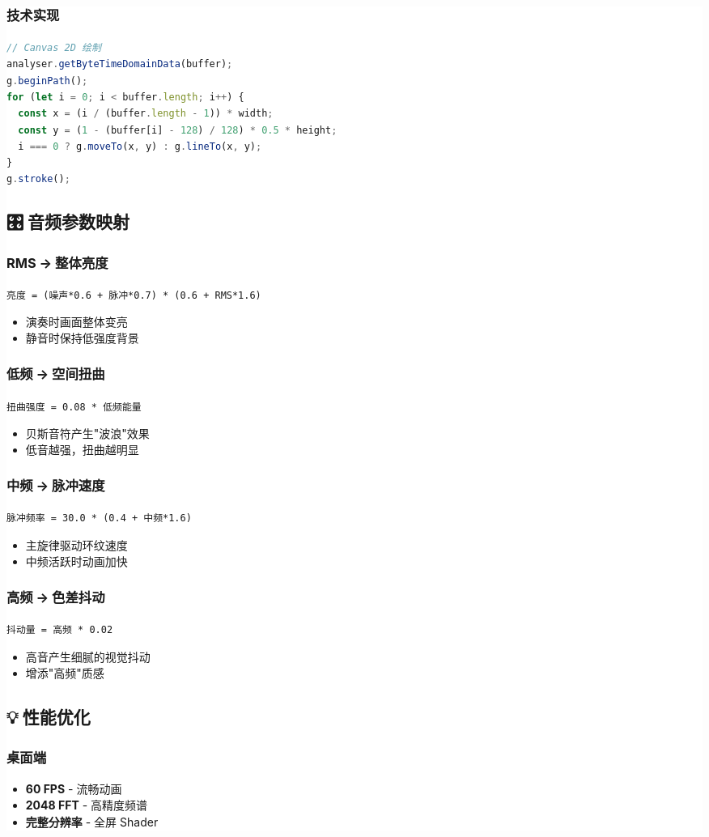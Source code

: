 ### 技术实现
```typescript
// Canvas 2D 绘制
analyser.getByteTimeDomainData(buffer);
g.beginPath();
for (let i = 0; i < buffer.length; i++) {
  const x = (i / (buffer.length - 1)) * width;
  const y = (1 - (buffer[i] - 128) / 128) * 0.5 * height;
  i === 0 ? g.moveTo(x, y) : g.lineTo(x, y);
}
g.stroke();
```

## 🎛️ 音频参数映射

### RMS → 整体亮度
```
亮度 = (噪声*0.6 + 脉冲*0.7) * (0.6 + RMS*1.6)
```
- 演奏时画面整体变亮
- 静音时保持低强度背景

### 低频 → 空间扭曲
```
扭曲强度 = 0.08 * 低频能量
```
- 贝斯音符产生"波浪"效果
- 低音越强，扭曲越明显

### 中频 → 脉冲速度
```
脉冲频率 = 30.0 * (0.4 + 中频*1.6)
```
- 主旋律驱动环纹速度
- 中频活跃时动画加快

### 高频 → 色差抖动
```
抖动量 = 高频 * 0.02
```
- 高音产生细腻的视觉抖动
- 增添"高频"质感

## 💡 性能优化

### 桌面端
- **60 FPS** - 流畅动画
- **2048 FFT** - 高精度频谱
- **完整分辨率** - 全屏 Shader
